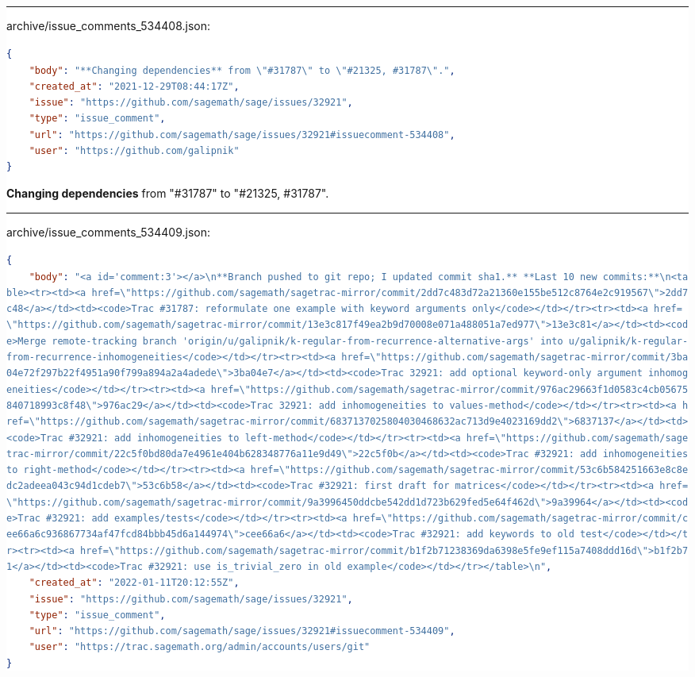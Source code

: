 
---

archive/issue_comments_534408.json:
```json
{
    "body": "**Changing dependencies** from \"#31787\" to \"#21325, #31787\".",
    "created_at": "2021-12-29T08:44:17Z",
    "issue": "https://github.com/sagemath/sage/issues/32921",
    "type": "issue_comment",
    "url": "https://github.com/sagemath/sage/issues/32921#issuecomment-534408",
    "user": "https://github.com/galipnik"
}
```

**Changing dependencies** from "#31787" to "#21325, #31787".



---

archive/issue_comments_534409.json:
```json
{
    "body": "<a id='comment:3'></a>\n**Branch pushed to git repo; I updated commit sha1.** **Last 10 new commits:**\n<table><tr><td><a href=\"https://github.com/sagemath/sagetrac-mirror/commit/2dd7c483d72a21360e155be512c8764e2c919567\">2dd7c48</a></td><td><code>Trac #31787: reformulate one example with keyword arguments only</code></td></tr><tr><td><a href=\"https://github.com/sagemath/sagetrac-mirror/commit/13e3c817f49ea2b9d70008e071a488051a7ed977\">13e3c81</a></td><td><code>Merge remote-tracking branch 'origin/u/galipnik/k-regular-from-recurrence-alternative-args' into u/galipnik/k-regular-from-recurrence-inhomogeneities</code></td></tr><tr><td><a href=\"https://github.com/sagemath/sagetrac-mirror/commit/3ba04e72f297b22f4951a90f799a894a2a4adede\">3ba04e7</a></td><td><code>Trac 32921: add optional keyword-only argument inhomogeneities</code></td></tr><tr><td><a href=\"https://github.com/sagemath/sagetrac-mirror/commit/976ac29663f1d0583c4cb05675840718993c8f48\">976ac29</a></td><td><code>Trac 32921: add inhomogeneities to values-method</code></td></tr><tr><td><a href=\"https://github.com/sagemath/sagetrac-mirror/commit/6837137025804030468632ac713d9e4023169dd2\">6837137</a></td><td><code>Trac #32921: add inhomogeneities to left-method</code></td></tr><tr><td><a href=\"https://github.com/sagemath/sagetrac-mirror/commit/22c5f0bd80da7e4961e404b628348776a11e9d49\">22c5f0b</a></td><td><code>Trac #32921: add inhomogeneities to right-method</code></td></tr><tr><td><a href=\"https://github.com/sagemath/sagetrac-mirror/commit/53c6b584251663e8c8edc2adeea043c94d1cdeb7\">53c6b58</a></td><td><code>Trac #32921: first draft for matrices</code></td></tr><tr><td><a href=\"https://github.com/sagemath/sagetrac-mirror/commit/9a3996450ddcbe542dd1d723b629fed5e64f462d\">9a39964</a></td><td><code>Trac #32921: add examples/tests</code></td></tr><tr><td><a href=\"https://github.com/sagemath/sagetrac-mirror/commit/cee66a6c936867734af47fcd84bbb45d6a144974\">cee66a6</a></td><td><code>Trac #32921: add keywords to old test</code></td></tr><tr><td><a href=\"https://github.com/sagemath/sagetrac-mirror/commit/b1f2b71238369da6398e5fe9ef115a7408ddd16d\">b1f2b71</a></td><td><code>Trac #32921: use is_trivial_zero in old example</code></td></tr></table>\n",
    "created_at": "2022-01-11T20:12:55Z",
    "issue": "https://github.com/sagemath/sage/issues/32921",
    "type": "issue_comment",
    "url": "https://github.com/sagemath/sage/issues/32921#issuecomment-534409",
    "user": "https://trac.sagemath.org/admin/accounts/users/git"
}
```
